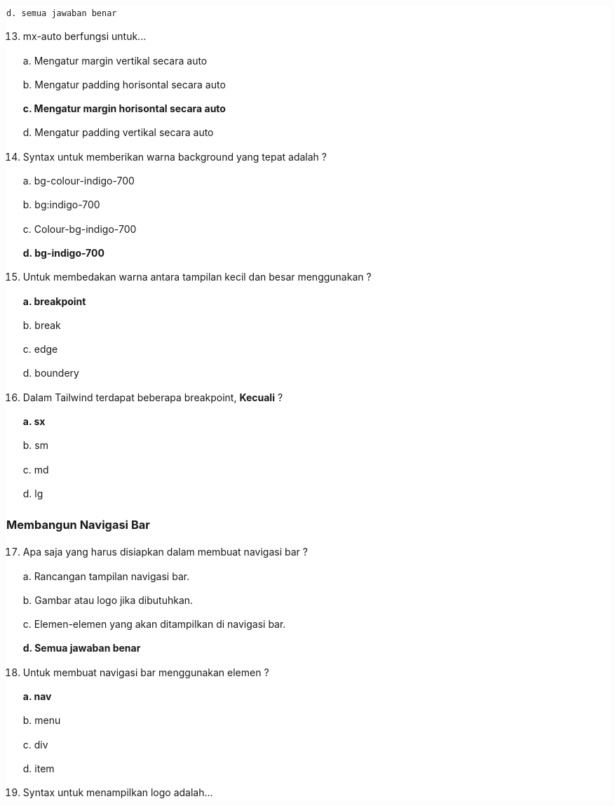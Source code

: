     d. semua jawaban benar

13. mx-auto berfungsi untuk...

    a. Mengatur margin vertikal secara auto

    b. Mengatur padding horisontal secara auto

    **c. Mengatur margin horisontal secara auto**

    d. Mengatur padding vertikal secara auto

14. Syntax untuk memberikan warna background yang tepat adalah ?

    a. bg-colour-indigo-700

    b. bg:indigo-700

    c. Colour-bg-indigo-700

    **d. bg-indigo-700**

15. Untuk membedakan warna antara tampilan kecil dan besar menggunakan ?

    **a. breakpoint**

    b. break

    c. edge

    d. boundery

16. Dalam Tailwind terdapat beberapa breakpoint, **Kecuali** ?

    **a. sx**

    b. sm

    c. md

    d. lg

### Membangun Navigasi Bar
17. Apa saja yang harus disiapkan dalam membuat navigasi bar ?  

    a. Rancangan tampilan navigasi bar.

    b. Gambar atau logo jika dibutuhkan.

    c. Elemen-elemen yang akan ditampilkan di navigasi bar.

    **d. Semua jawaban benar**

18. Untuk membuat navigasi bar menggunakan elemen ?

    **a. nav**

    b. menu

    c. div

    d. item

19. Syntax untuk menampilkan logo adalah...
